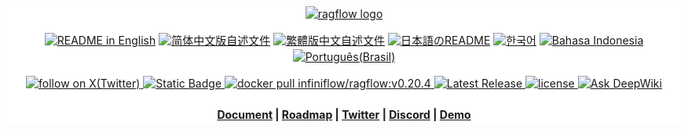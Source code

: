 <div align="center">
<a href="https://demo.ragflow.io/">
<img src="web/src/assets/logo-with-text.png" width="350" alt="ragflow logo">
</a>
</div>

<p align="center">
  <a href="./README.md"><img alt="README in English" src="https://img.shields.io/badge/English-DFE0E5"></a>
  <a href="./README_zh.md"><img alt="简体中文版自述文件" src="https://img.shields.io/badge/简体中文-DFE0E5"></a>
  <a href="./README_tzh.md"><img alt="繁體版中文自述文件" src="https://img.shields.io/badge/繁體中文-DBEDFA"></a>
  <a href="./README_ja.md"><img alt="日本語のREADME" src="https://img.shields.io/badge/日本語-DFE0E5"></a>
  <a href="./README_ko.md"><img alt="한국어" src="https://img.shields.io/badge/한국어-DFE0E5"></a>
  <a href="./README_id.md"><img alt="Bahasa Indonesia" src="https://img.shields.io/badge/Bahasa Indonesia-DFE0E5"></a>
  <a href="./README_pt_br.md"><img alt="Português(Brasil)" src="https://img.shields.io/badge/Português(Brasil)-DFE0E5"></a>
</p>

<p align="center">
    <a href="https://x.com/intent/follow?screen_name=infiniflowai" target="_blank">
        <img src="https://img.shields.io/twitter/follow/infiniflow?logo=X&color=%20%23f5f5f5" alt="follow on X(Twitter)">
    </a>
    <a href="https://demo.ragflow.io" target="_blank">
        <img alt="Static Badge" src="https://img.shields.io/badge/Online-Demo-4e6b99">
    </a>
    <a href="https://hub.docker.com/r/infiniflow/ragflow" target="_blank">
        <img src="https://img.shields.io/docker/pulls/infiniflow/ragflow?label=Docker%20Pulls&color=0db7ed&logo=docker&logoColor=white&style=flat-square" alt="docker pull infiniflow/ragflow:v0.20.4">
    </a>
    <a href="https://github.com/infiniflow/ragflow/releases/latest">
        <img src="https://img.shields.io/github/v/release/infiniflow/ragflow?color=blue&label=Latest%20Release" alt="Latest Release">
    </a>
    <a href="https://github.com/infiniflow/ragflow/blob/main/LICENSE">
        <img height="21" src="https://img.shields.io/badge/License-Apache--2.0-ffffff?labelColor=d4eaf7&color=2e6cc4" alt="license">
    </a>
    <a href="https://deepwiki.com/infiniflow/ragflow">
        <img alt="Ask DeepWiki" src="https://deepwiki.com/badge.svg">
    </a>
</p>

<h4 align="center">
  <a href="https://ragflow.io/docs/dev/">Document</a> |
  <a href="https://github.com/infiniflow/ragflow/issues/4214">Roadmap</a> |
  <a href="https://twitter.com/infiniflowai">Twitter</a> |
  <a href="https://discord.gg/NjYzJD3GM3">Discord</a> |
  <a href="https://demo.ragflow.io">Demo</a>
</h4>
